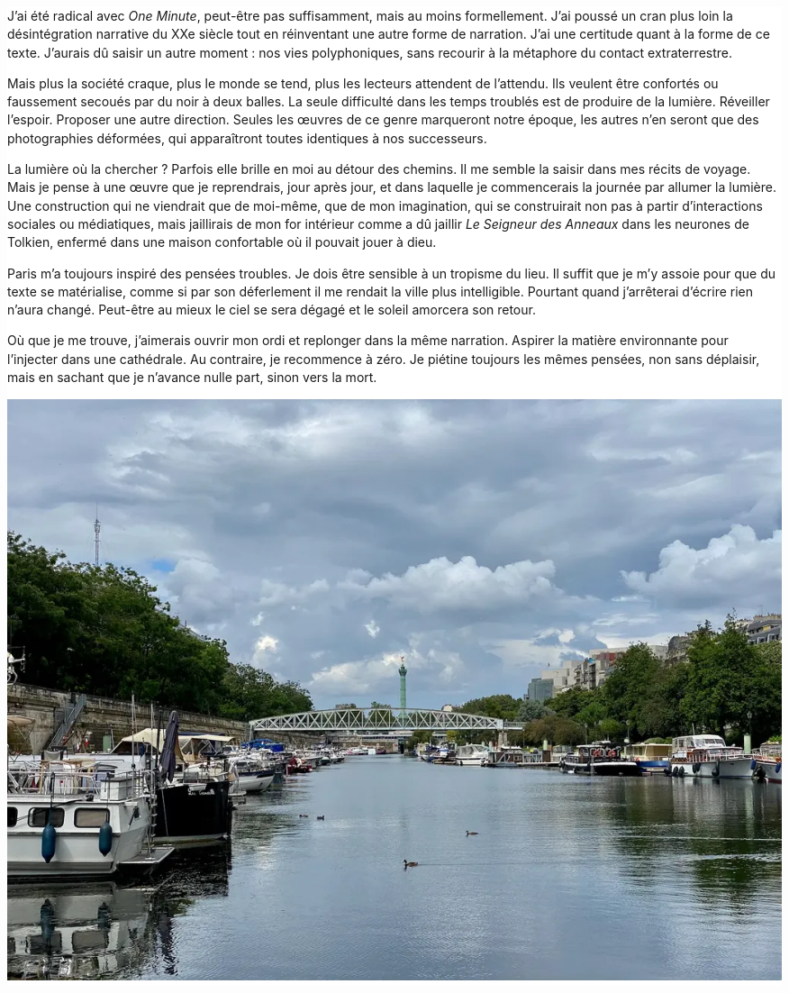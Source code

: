 J’ai été radical avec *One Minute*, peut-être pas suffisamment, mais au moins formellement. J’ai poussé un cran plus loin la désintégration narrative du XXe siècle tout en réinventant une autre forme de narration. J’ai une certitude quant à la forme de ce texte. J’aurais dû saisir un autre moment : nos vies polyphoniques, sans recourir à la métaphore du contact extraterrestre.

Mais plus la société craque, plus le monde se tend, plus les lecteurs attendent de l’attendu. Ils veulent être confortés ou faussement secoués par du noir à deux balles. La seule difficulté dans les temps troublés est de produire de la lumière. Réveiller l’espoir. Proposer une autre direction. Seules les œuvres de ce genre marqueront notre époque, les autres n’en seront que des photographies déformées, qui apparaîtront toutes identiques à nos successeurs.

La lumière où la chercher ? Parfois elle brille en moi au détour des chemins. Il me semble la saisir dans mes récits de voyage. Mais je pense à une œuvre que je reprendrais, jour après jour, et dans laquelle je commencerais la journée par allumer la lumière. Une construction qui ne viendrait que de moi-même, que de mon imagination, qui se construirait non pas à partir d’interactions sociales ou médiatiques, mais jaillirais de mon for intérieur comme a dû jaillir *Le Seigneur des Anneaux* dans les neurones de Tolkien, enfermé dans une maison confortable où il pouvait jouer à dieu.

Paris m’a toujours inspiré des pensées troubles. Je dois être sensible à un tropisme du lieu. Il suffit que je m’y assoie pour que du texte se matérialise, comme si par son déferlement il me rendait la ville plus intelligible. Pourtant quand j’arrêterai d’écrire rien n’aura changé. Peut-être au mieux le ciel se sera dégagé et le soleil amorcera son retour.

Où que je me trouve, j’aimerais ouvrir mon ordi et replonger dans la même narration. Aspirer la matière environnante pour l’injecter dans une cathédrale. Au contraire, je recommence à zéro. Je piétine toujours les mêmes pensées, non sans déplaisir, mais en sachant que je n’avance nulle part, sinon vers la mort.

![Bastille](_i/IMG_1293.webp)